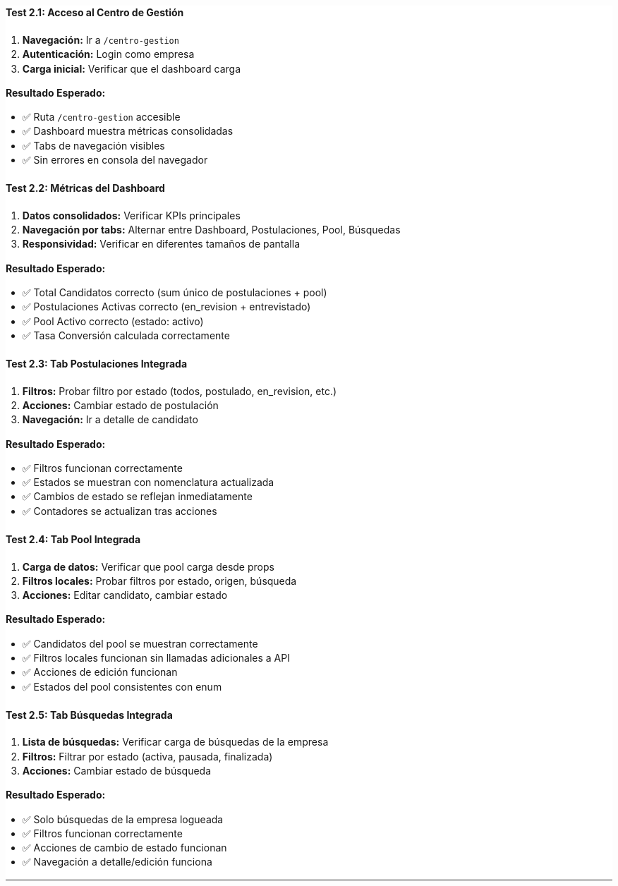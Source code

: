 #### **Test 2.1: Acceso al Centro de Gestión**
1. **Navegación:** Ir a `/centro-gestion`
2. **Autenticación:** Login como empresa
3. **Carga inicial:** Verificar que el dashboard carga

**Resultado Esperado:**
- ✅ Ruta `/centro-gestion` accesible
- ✅ Dashboard muestra métricas consolidadas
- ✅ Tabs de navegación visibles
- ✅ Sin errores en consola del navegador

#### **Test 2.2: Métricas del Dashboard**
1. **Datos consolidados:** Verificar KPIs principales
2. **Navegación por tabs:** Alternar entre Dashboard, Postulaciones, Pool, Búsquedas
3. **Responsividad:** Verificar en diferentes tamaños de pantalla

**Resultado Esperado:**
- ✅ Total Candidatos correcto (sum único de postulaciones + pool)
- ✅ Postulaciones Activas correcto (en_revision + entrevistado)
- ✅ Pool Activo correcto (estado: activo)
- ✅ Tasa Conversión calculada correctamente

#### **Test 2.3: Tab Postulaciones Integrada**
1. **Filtros:** Probar filtro por estado (todos, postulado, en_revision, etc.)
2. **Acciones:** Cambiar estado de postulación
3. **Navegación:** Ir a detalle de candidato

**Resultado Esperado:**
- ✅ Filtros funcionan correctamente
- ✅ Estados se muestran con nomenclatura actualizada
- ✅ Cambios de estado se reflejan inmediatamente
- ✅ Contadores se actualizan tras acciones

#### **Test 2.4: Tab Pool Integrada**
1. **Carga de datos:** Verificar que pool carga desde props
2. **Filtros locales:** Probar filtros por estado, origen, búsqueda
3. **Acciones:** Editar candidato, cambiar estado

**Resultado Esperado:**
- ✅ Candidatos del pool se muestran correctamente
- ✅ Filtros locales funcionan sin llamadas adicionales a API
- ✅ Acciones de edición funcionan
- ✅ Estados del pool consistentes con enum

#### **Test 2.5: Tab Búsquedas Integrada**
1. **Lista de búsquedas:** Verificar carga de búsquedas de la empresa
2. **Filtros:** Filtrar por estado (activa, pausada, finalizada)
3. **Acciones:** Cambiar estado de búsqueda

**Resultado Esperado:**
- ✅ Solo búsquedas de la empresa logueada
- ✅ Filtros funcionan correctamente
- ✅ Acciones de cambio de estado funcionan
- ✅ Navegación a detalle/edición funciona

---